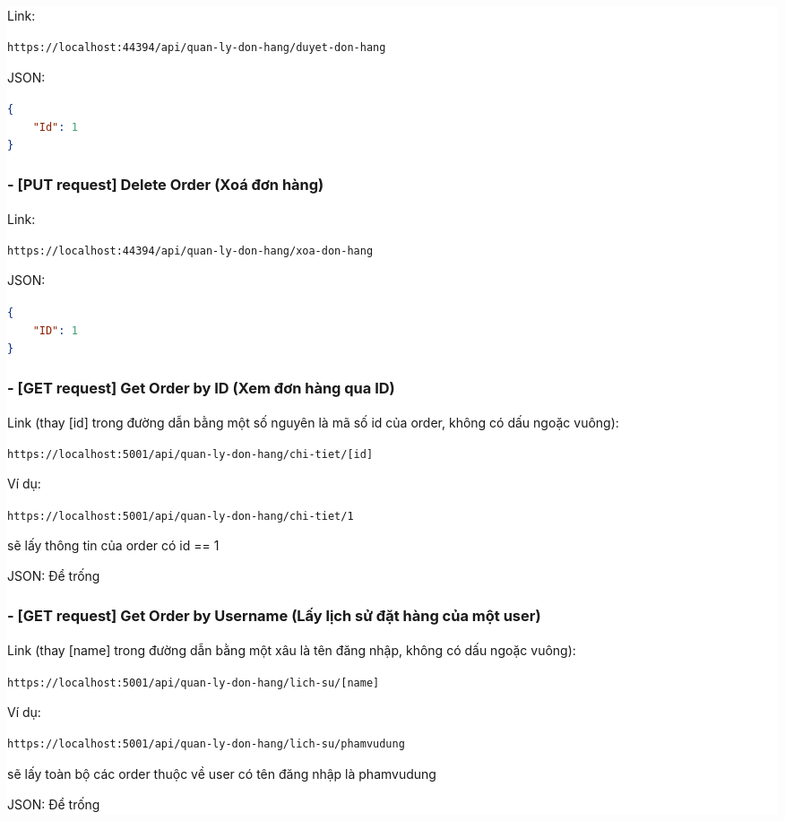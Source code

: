 Link:  
```
https://localhost:44394/api/quan-ly-don-hang/duyet-don-hang
```

JSON:
```json
{
    "Id": 1
}
```

### - [PUT request] Delete Order (Xoá đơn hàng)

Link:  
```
https://localhost:44394/api/quan-ly-don-hang/xoa-don-hang
```

JSON:
```json
{
    "ID": 1
}
```

### - [GET request] Get Order by ID (Xem đơn hàng qua ID)

Link (thay [id] trong đường dẫn bằng một số nguyên là mã số id của order, không có dấu ngoặc vuông):  
```
https://localhost:5001/api/quan-ly-don-hang/chi-tiet/[id]
```

Ví dụ:
```
https://localhost:5001/api/quan-ly-don-hang/chi-tiet/1
```
sẽ lấy thông tin của order có id == 1

JSON: Để trống

### - [GET request] Get Order by Username (Lấy lịch sử đặt hàng của một user)

Link (thay [name] trong đường dẫn bằng một xâu là tên đăng nhập, không có dấu ngoặc vuông):  
```
https://localhost:5001/api/quan-ly-don-hang/lich-su/[name]
```

Ví dụ:
```
https://localhost:5001/api/quan-ly-don-hang/lich-su/phamvudung
```
sẽ lấy toàn bộ các order thuộc về user có tên đăng nhập là phamvudung

JSON: Để trống
